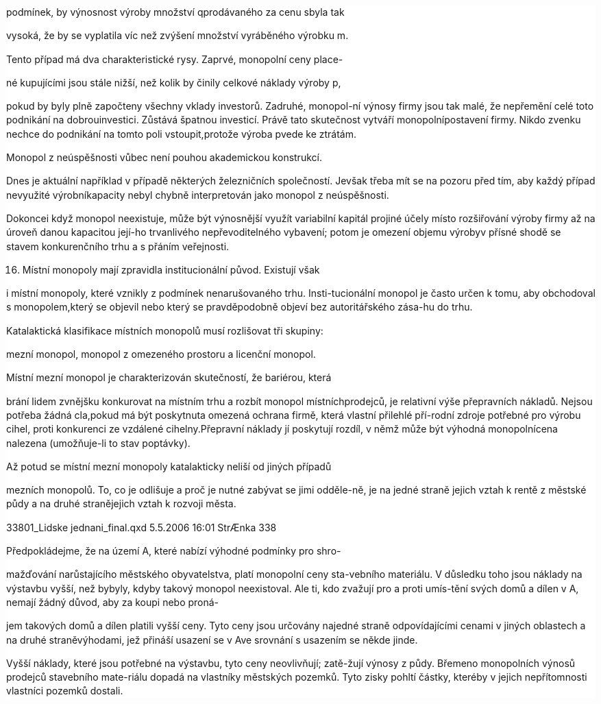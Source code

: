 podmínek, by výnosnost výroby množství qprodávaného za cenu sbyla tak

vysoká, že by se vyplatila víc než zvýšení množství vyráběného výrobku m.

Tento případ má dva charakteristické rysy. Zaprvé, monopolní ceny place-

né kupujícími jsou stále nižší, než kolik by činily celkové náklady výroby p,

pokud by byly plně započteny všechny vklady investorů. Zadruhé, monopol-ní výnosy firmy jsou tak malé, že nepřemění celé toto podnikání na dobrouinvestici. Zůstává špatnou investicí. Právě tato skutečnost vytváří monopolnípostavení firmy. Nikdo zvenku nechce do podnikání na tomto poli vstoupit,protože výroba pvede ke ztrátám.

Monopol z neúspěšnosti vůbec není pouhou akademickou konstrukcí.

Dnes je aktuální například v případě některých železničních společností. Jevšak třeba mít se na pozoru před tím, aby každý případ nevyužité výrobníkapacity nebyl chybně interpretován jako monopol z neúspěšnosti.

Dokoncei když monopol neexistuje, může být výnosnější využít variabilní kapitál projiné účely místo rozšiřování výroby firmy až na úroveň danou kapacitou její-ho trvanlivého nepřevoditelného vybavení; potom je omezení objemu výrobyv přísné shodě se stavem konkurenčního trhu a s přáním veřejnosti.

16. Místní monopoly mají zpravidla institucionální původ. Existují však

i místní monopoly, které vznikly z podmínek nenarušovaného trhu. Insti-tucionální monopol je často určen k tomu, aby obchodoval s monopolem,který se objevil nebo který se pravděpodobně objeví bez autoritářského zása-hu do trhu.

Katalaktická klasifikace místních monopolů musí rozlišovat tři skupiny:

mezní monopol, monopol z omezeného prostoru a licenční monopol.

Místní mezní monopol je charakterizován skutečností, že bariérou, která

brání lidem zvnějšku konkurovat na místním trhu a rozbít monopol místníchprodejců, je relativní výše přepravních nákladů. Nejsou potřeba žádná cla,pokud má být poskytnuta omezená ochrana firmě, která vlastní přilehlé pří-rodní zdroje potřebné pro výrobu cihel, proti konkurenci ze vzdálené cihelny.Přepravní náklady jí poskytují rozdíl, v němž může být výhodná monopolnícena nalezena (umožňuje-li to stav poptávky).

Až potud se místní mezní monopoly katalakticky neliší od jiných případů

mezních monopolů. To, co je odlišuje a proč je nutné zabývat se jimi odděle-ně, je na jedné straně jejich vztah k rentě z městské půdy a na druhé stranějejich vztah k rozvoji města.

33801_Lidske jednani_final.qxd 5.5.2006 16:01 StrÆnka 338

Předpokládejme, že na území A, které nabízí výhodné podmínky pro shro-

mažďování narůstajícího městského obyvatelstva, platí monopolní ceny sta-vebního materiálu. V důsledku toho jsou náklady na výstavbu vyšší, než bybyly, kdyby takový monopol neexistoval. Ale ti, kdo zvažují pro a proti umís-tění svých domů a dílen v A, nemají žádný důvod, aby za koupi nebo proná-

jem takových domů a dílen platili vyšší ceny. Tyto ceny jsou určovány najedné straně odpovídajícími cenami v jiných oblastech a na druhé straněvýhodami, jež přináší usazení se v Ave srovnání s usazením se někde jinde.

Vyšší náklady, které jsou potřebné na výstavbu, tyto ceny neovlivňují; zatě-žují výnosy z půdy. Břemeno monopolních výnosů prodejců stavebního mate-riálu dopadá na vlastníky městských pozemků. Tyto zisky pohltí částky, kteréby v jejich nepřítomnosti vlastníci pozemků dostali.
